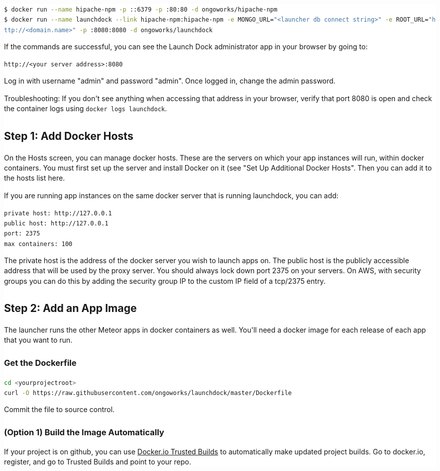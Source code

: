 ```bash
$ docker run --name hipache-npm -p ::6379 -p :80:80 -d ongoworks/hipache-npm
$ docker run --name launchdock --link hipache-npm:hipache-npm -e MONGO_URL="<launcher db connect string>" -e ROOT_URL="http://<domain.name>" -p :8080:8080 -d ongoworks/launchdock
```

If the commands are successful, you can see the Launch Dock administrator app in your browser by going to:

```
http://<your server address>:8080
```

Log in with username "admin" and password "admin". Once logged in, change the admin password.

Troubleshooting: If you don't see anything when accessing that address in your browser, verify that port 8080 is open and check the container logs using `docker logs launchdock`.

## Step 1: Add Docker Hosts

On the Hosts screen, you can manage docker hosts. These are the servers on which your app instances will run, within docker containers. You must first set up the server and install Docker on it (see "Set Up Additional Docker Hosts". Then you can add it to the hosts list here.

If you are running app instances on the same docker server that is running launchdock, you can add:

    private host: http://127.0.0.1
    public host: http://127.0.0.1
    port: 2375
    max containers: 100

The private host is the address of the docker server you wish to launch apps on. The public host is the publicly accessible address that will be used by the proxy server. You should always lock down port 2375 on your servers. On AWS, with security groups you can do this by adding the security group IP to the custom IP field of a tcp/2375 entry.

## Step 2: Add an App Image

The launcher runs the other Meteor apps in docker containers as well. You'll need a docker image for each release of each app that you want to run.

### Get the Dockerfile

```bash
cd <yourprojectroot>
curl -O https://raw.githubusercontent.com/ongoworks/launchdock/master/Dockerfile
```

Commit the file to source control.

### (Option 1) Build the Image Automatically

If your project is on github, you can use [Docker.io Trusted Builds](https://index.docker.io/help/docs/#trustedbuilds) to automatically make updated project builds.
Go to docker.io, register, and go to Trusted Builds and point to your repo.
